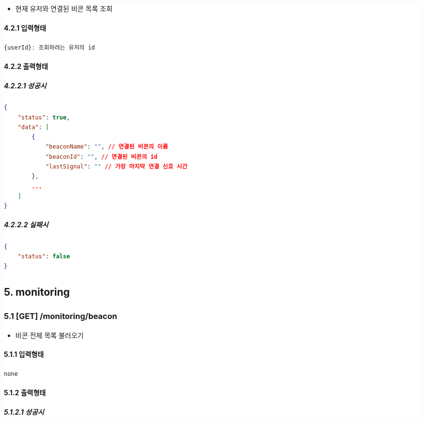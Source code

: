 - 현재 유저와 연결된 비콘 목록 조회



#### 4.2.1 입력형태

```js
{userId}: 조회하려는 유저의 id
```



#### 4.2.2 출력형태

##### 4.2.2.1 성공시

```json
{
    "status": true,
    "data": [
        {
            "beaconName": "", // 연결된 비콘의 이름
            "beaconId": "", // 연결된 비콘의 id
            "lastSignal": "" // 가장 마지막 연결 신호 시간
        },
        ...
    ]
}
```

##### 4.2.2.2 실패시

```json
{
    "status": false
}
```



## 5. monitoring

### 5.1 [GET]  /monitoring/beacon

- 비콘 전체 목록 불러오기



#### 5.1.1 입력형태

```js
none
```



#### 5.1.2 출력형태

##### 5.1.2.1 성공시
